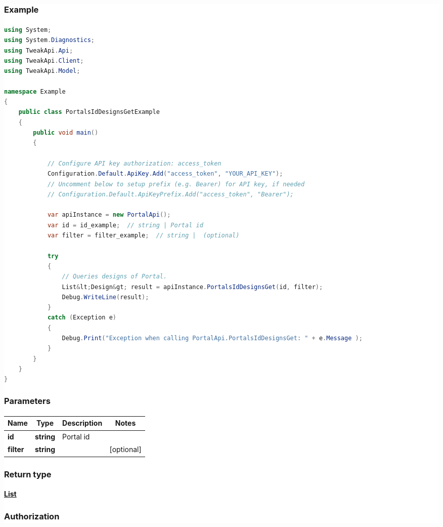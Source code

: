 ### Example
```csharp
using System;
using System.Diagnostics;
using TweakApi.Api;
using TweakApi.Client;
using TweakApi.Model;

namespace Example
{
    public class PortalsIdDesignsGetExample
    {
        public void main()
        {
            
            // Configure API key authorization: access_token
            Configuration.Default.ApiKey.Add("access_token", "YOUR_API_KEY");
            // Uncomment below to setup prefix (e.g. Bearer) for API key, if needed
            // Configuration.Default.ApiKeyPrefix.Add("access_token", "Bearer");

            var apiInstance = new PortalApi();
            var id = id_example;  // string | Portal id
            var filter = filter_example;  // string |  (optional) 

            try
            {
                // Queries designs of Portal.
                List&lt;Design&gt; result = apiInstance.PortalsIdDesignsGet(id, filter);
                Debug.WriteLine(result);
            }
            catch (Exception e)
            {
                Debug.Print("Exception when calling PortalApi.PortalsIdDesignsGet: " + e.Message );
            }
        }
    }
}
```

### Parameters

Name | Type | Description  | Notes
------------- | ------------- | ------------- | -------------
 **id** | **string**| Portal id | 
 **filter** | **string**|  | [optional] 

### Return type

[**List<Design>**](Design.md)

### Authorization
